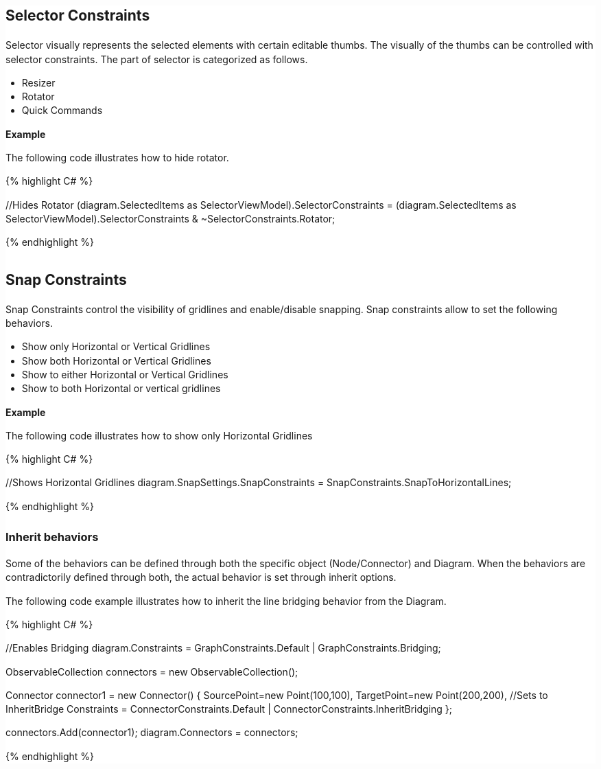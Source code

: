 ## Selector Constraints

Selector visually represents the selected elements with certain editable thumbs. The visually of the thumbs can be controlled with selector constraints. The part of selector is categorized as follows.

* Resizer
* Rotator
* Quick Commands

**Example**

The following code illustrates how to hide rotator.

{% highlight C# %}

//Hides Rotator
(diagram.SelectedItems as SelectorViewModel).SelectorConstraints = (diagram.SelectedItems as  SelectorViewModel).SelectorConstraints & ~SelectorConstraints.Rotator;

{% endhighlight %}

## Snap Constraints

Snap Constraints control the visibility of gridlines and enable/disable snapping. Snap constraints allow to set the following behaviors.

* Show only Horizontal or Vertical Gridlines
* Show both Horizontal or Vertical Gridlines
* Show to either Horizontal or Vertical Gridlines
* Show to both Horizontal or vertical gridlines

**Example**

The following code illustrates how to show only Horizontal Gridlines

{% highlight C# %}

//Shows Horizontal Gridlines
diagram.SnapSettings.SnapConstraints = SnapConstraints.SnapToHorizontalLines;

{% endhighlight %}

### Inherit behaviors

Some of the behaviors can be defined through both the specific object (Node/Connector) and Diagram. When the behaviors are contradictorily defined through both, the actual behavior is set through inherit options.

The following code example illustrates how to inherit the line bridging behavior from the Diagram.

{% highlight C# %}

//Enables Bridging
diagram.Constraints = GraphConstraints.Default | GraphConstraints.Bridging;

ObservableCollection<Connector> connectors = new ObservableCollection<Connector>();

Connector connector1 = new Connector()
{
	SourcePoint=new Point(100,100),
	TargetPoint=new Point(200,200),
	//Sets to InheritBridge 
	Constraints = ConnectorConstraints.Default | ConnectorConstraints.InheritBridging
};

connectors.Add(connector1);
diagram.Connectors = connectors;

{% endhighlight %}
